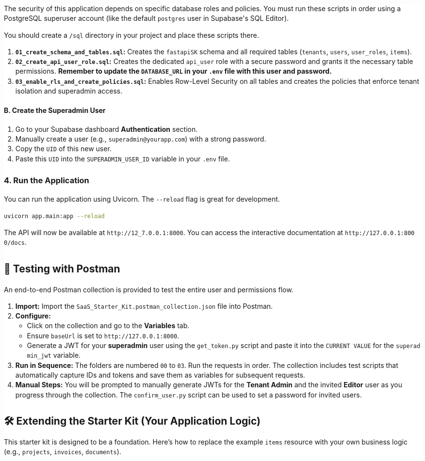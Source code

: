 The security of this application depends on specific database roles and policies. You must run these scripts in order using a PostgreSQL superuser account (like the default `postgres` user in Supabase's SQL Editor).

You should create a `/sql` directory in your project and place these scripts there.

1.  **`01_create_schema_and_tables.sql`:** Creates the `fastapiSK` schema and all required tables (`tenants`, `users`, `user_roles`, `items`).
2.  **`02_create_api_user_role.sql`:** Creates the dedicated `api_user` role with a secure password and grants it the necessary table permissions. **Remember to update the `DATABASE_URL` in your `.env` file with this user and password.**
3.  **`03_enable_rls_and_create_policies.sql`:** Enables Row-Level Security on all tables and creates the policies that enforce tenant isolation and superadmin access.

#### B. Create the Superadmin User

1.  Go to your Supabase dashboard **Authentication** section.
2.  Manually create a user (e.g., `superadmin@yourapp.com`) with a strong password.
3.  Copy the `UID` of this new user.
4.  Paste this `UID` into the `SUPERADMIN_USER_ID` variable in your `.env` file.

### 4. Run the Application

You can run the application using Uvicorn. The `--reload` flag is great for development.

```bash
uvicorn app.main:app --reload
```

The API will now be available at `http://12_7.0.0.1:8000`. You can access the interactive documentation at `http://127.0.0.1:8000/docs`.

## 🧪 Testing with Postman

An end-to-end Postman collection is provided to test the entire user and permissions flow.

1.  **Import:** Import the `SaaS_Starter_Kit.postman_collection.json` file into Postman.
2.  **Configure:**
    *   Click on the collection and go to the **Variables** tab.
    *   Ensure `baseUrl` is set to `http://127.0.0.1:8000`.
    *   Generate a JWT for your **superadmin** user using the `get_token.py` script and paste it into the `CURRENT VALUE` for the `superadmin_jwt` variable.
3.  **Run in Sequence:** The folders are numbered `00` to `03`. Run the requests in order. The collection includes test scripts that automatically capture IDs and tokens and save them as variables for subsequent requests.
4.  **Manual Steps:** You will be prompted to manually generate JWTs for the **Tenant Admin** and the invited **Editor** user as you progress through the collection. The `confirm_user.py` script can be used to set a password for invited users.

## 🛠️ Extending the Starter Kit (Your Application Logic)

This starter kit is designed to be a foundation. Here’s how to replace the example `items` resource with your own business logic (e.g., `projects`, `invoices`, `documents`).
